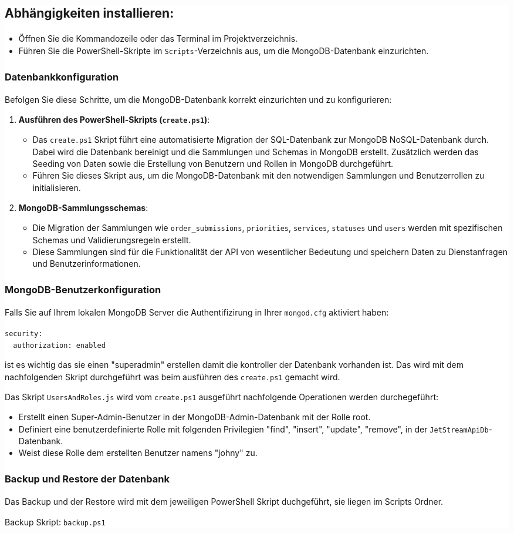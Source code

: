 ## Abhängigkeiten installieren:

- Öffnen Sie die Kommandozeile oder das Terminal im Projektverzeichnis.
- Führen Sie die PowerShell-Skripte im `Scripts`-Verzeichnis aus, um die MongoDB-Datenbank einzurichten.

### Datenbankkonfiguration

Befolgen Sie diese Schritte, um die MongoDB-Datenbank korrekt einzurichten und zu konfigurieren:

1. **Ausführen des PowerShell-Skripts (`create.ps1`)**:

   - Das `create.ps1` Skript führt eine automatisierte Migration der SQL-Datenbank zur MongoDB NoSQL-Datenbank durch. Dabei wird die Datenbank bereinigt und die Sammlungen und Schemas in MongoDB erstellt. Zusätzlich werden das Seeding von Daten sowie die Erstellung von Benutzern und Rollen in MongoDB durchgeführt.
   - Führen Sie dieses Skript aus, um die MongoDB-Datenbank mit den notwendigen Sammlungen und Benutzerrollen zu initialisieren.

2. **MongoDB-Sammlungsschemas**:
   - Die Migration der Sammlungen wie `order_submissions`, `priorities`, `services`, `statuses` und `users` werden mit spezifischen Schemas und Validierungsregeln erstellt.
   - Diese Sammlungen sind für die Funktionalität der API von wesentlicher Bedeutung und speichern Daten zu Dienstanfragen und Benutzerinformationen.

### MongoDB-Benutzerkonfiguration

Falls Sie auf Ihrem lokalen MongoDB Server die Authentifizirung in Ihrer `mongod.cfg` aktiviert haben:

```
security:
  authorization: enabled
```

ist es wichtig das sie einen "superadmin" erstellen damit die kontroller der Datenbank vorhanden ist.
Das wird mit dem nachfolgenden Skript durchgeführt was beim ausführen des `create.ps1` gemacht wird.

Das Skript `UsersAndRoles.js` wird vom `create.ps1` ausgeführt nachfolgende Operationen werden durchegeführt:

- Erstellt einen Super-Admin-Benutzer in der MongoDB-Admin-Datenbank mit der Rolle root.
- Definiert eine benutzerdefinierte Rolle mit folgenden Privilegien "find", "insert", "update", "remove", in der `JetStreamApiDb`-Datenbank.
- Weist diese Rolle dem erstellten Benutzer namens "johny" zu.

### Backup und Restore der Datenbank

Das Backup und der Restore wird mit dem jeweiligen PowerShell Skript duchgeführt, sie liegen im Scripts Ordner.

Backup Skript: `backup.ps1`
